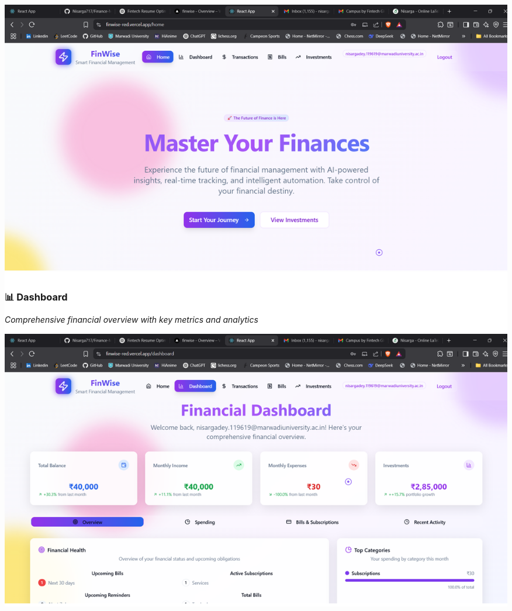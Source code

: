 ![Home Page](./screenshots/home-page.png)

### 📊 Dashboard

*Comprehensive financial overview with key metrics and analytics*

![Dashboard](./screenshots/dashboard.png)
